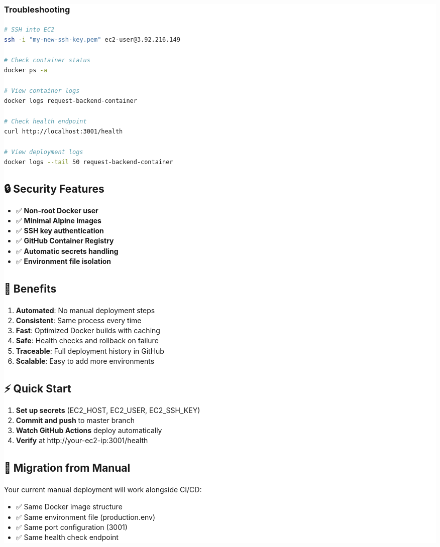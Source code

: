 ### Troubleshooting
```bash
# SSH into EC2
ssh -i "my-new-ssh-key.pem" ec2-user@3.92.216.149

# Check container status
docker ps -a

# View container logs
docker logs request-backend-container

# Check health endpoint
curl http://localhost:3001/health

# View deployment logs
docker logs --tail 50 request-backend-container
```

## 🔒 Security Features

- ✅ **Non-root Docker user**
- ✅ **Minimal Alpine images**
- ✅ **SSH key authentication**
- ✅ **GitHub Container Registry**
- ✅ **Automatic secrets handling**
- ✅ **Environment file isolation**

## 🎯 Benefits

1. **Automated**: No manual deployment steps
2. **Consistent**: Same process every time
3. **Fast**: Optimized Docker builds with caching
4. **Safe**: Health checks and rollback on failure
5. **Traceable**: Full deployment history in GitHub
6. **Scalable**: Easy to add more environments

## ⚡ Quick Start

1. **Set up secrets** (EC2_HOST, EC2_USER, EC2_SSH_KEY)
2. **Commit and push** to master branch
3. **Watch GitHub Actions** deploy automatically
4. **Verify** at http://your-ec2-ip:3001/health

## 🔄 Migration from Manual

Your current manual deployment will work alongside CI/CD:
- ✅ Same Docker image structure
- ✅ Same environment file (production.env)
- ✅ Same port configuration (3001)
- ✅ Same health check endpoint
